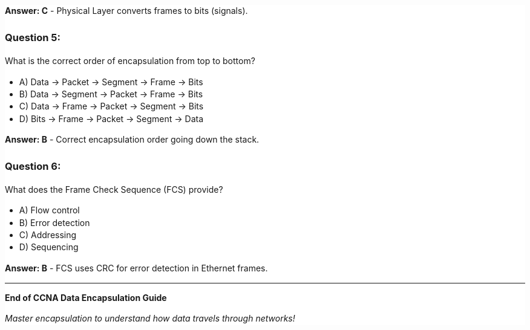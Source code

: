**Answer: C** - Physical Layer converts frames to bits (signals).

### Question 5:
What is the correct order of encapsulation from top to bottom?
- A) Data → Packet → Segment → Frame → Bits
- B) Data → Segment → Packet → Frame → Bits
- C) Data → Frame → Packet → Segment → Bits
- D) Bits → Frame → Packet → Segment → Data

**Answer: B** - Correct encapsulation order going down the stack.

### Question 6:
What does the Frame Check Sequence (FCS) provide?
- A) Flow control
- B) Error detection
- C) Addressing
- D) Sequencing

**Answer: B** - FCS uses CRC for error detection in Ethernet frames.

---

**End of CCNA Data Encapsulation Guide**

*Master encapsulation to understand how data travels through networks!*
